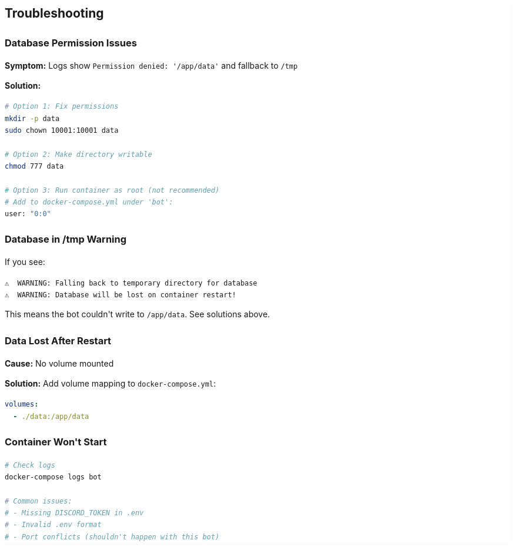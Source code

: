 
## Troubleshooting

### Database Permission Issues

**Symptom:** Logs show `Permission denied: '/app/data'` and fallback to `/tmp`

**Solution:**

```bash
# Option 1: Fix permissions
mkdir -p data
sudo chown 10001:10001 data

# Option 2: Make directory writable
chmod 777 data

# Option 3: Run container as root (not recommended)
# Add to docker-compose.yml under 'bot':
user: "0:0"
```

### Database in /tmp Warning

If you see:

```
⚠️  WARNING: Falling back to temporary directory for database
⚠️  WARNING: Database will be lost on container restart!
```

This means the bot couldn't write to `/app/data`. See solutions above.

### Data Lost After Restart

**Cause:** No volume mounted

**Solution:** Add volume mapping to `docker-compose.yml`:

```yaml
volumes:
  - ./data:/app/data
```

### Container Won't Start

```bash
# Check logs
docker-compose logs bot

# Common issues:
# - Missing DISCORD_TOKEN in .env
# - Invalid .env format
# - Port conflicts (shouldn't happen with this bot)
```
